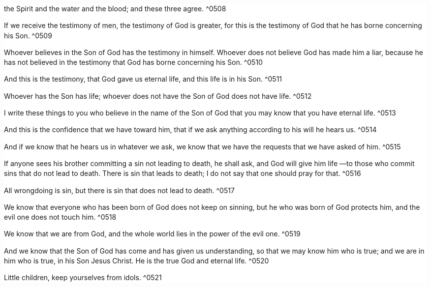 the Spirit and the water and the blood; and these three agree. ^0508

If we receive the testimony of men, the testimony of God is greater, for this is the testimony of God that he has borne concerning his Son. ^0509

Whoever believes in the Son of God has the testimony in himself. Whoever does not believe God has made him a liar, because he has not believed in the testimony that God has borne concerning his Son. ^0510

And this is the testimony, that God gave us eternal life, and this life is in his Son. ^0511

Whoever has the Son has life; whoever does not have the Son of God does not have life. ^0512

I write these things to you who believe in the name of the Son of God that you may know that you have eternal life. ^0513

And this is the confidence that we have toward him, that if we ask anything according to his will he hears us. ^0514

And if we know that he hears us in whatever we ask, we know that we have the requests that we have asked of him. ^0515

If anyone sees his brother committing a sin not leading to death, he shall ask, and God will give him life —to those who commit sins that do not lead to death. There is sin that leads to death; I do not say that one should pray for that. ^0516

All wrongdoing is sin, but there is sin that does not lead to death. ^0517

We know that everyone who has been born of God does not keep on sinning, but he who was born of God protects him, and the evil one does not touch him. ^0518

We know that we are from God, and the whole world lies in the power of the evil one. ^0519

And we know that the Son of God has come and has given us understanding, so that we may know him who is true; and we are in him who is true, in his Son Jesus Christ. He is the true God and eternal life. ^0520

Little children, keep yourselves from idols. ^0521


